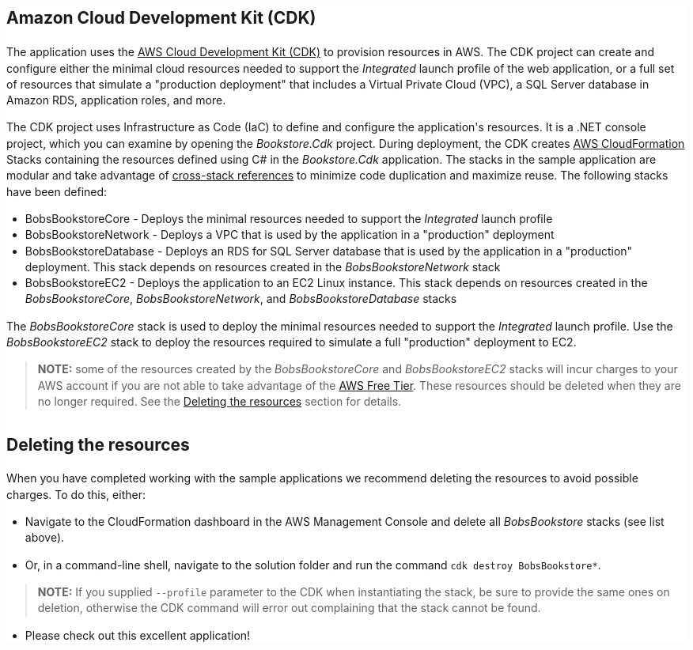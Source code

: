 ## Amazon Cloud Development Kit (CDK)

The application uses the [AWS Cloud Development Kit (CDK)](https://aws.amazon.com/cdk) to provision resources in AWS. The CDK project can create and configure either the minimal cloud resources needed to support the _Integrated_ launch profile of the web application, or a full set of resources that simulate a "production deployment" that includes a Virtual Private Cloud (VPC), a SQL Server database in Amazon RDS, application roles, and more.

The CDK project uses Infrastructure as Code (IaC) to define and configure the application's resources. It is a .NET console project, which you can examine by opening the _Bookstore.Cdk_ project. During deployment, the CDK creates [AWS CloudFormation](https://aws.amazon.com/cloudformation) Stacks containing the resources defined using C# in the _Bookstore.Cdk_ application. The stacks in the sample application are modular and take advantage of [cross-stack references](https://docs.aws.amazon.com/AWSCloudFormation/latest/UserGuide/walkthrough-crossstackref.html) to minimize code duplication and maximize reuse. The following stacks have been defined:

* BobsBookstoreCore - Deploys the minimal resources needed to support the _Integrated_ launch profile
* BobsBookstoreNetwork - Deploys a VPC that is used by the application in a "production" deployment
* BobsBookstoreDatabase - Deploys an RDS for SQL Server database that is used by the application in a "production" deployment. This stack depends on resources created in the _BobsBookstoreNetwork_ stack
* BobsBookstoreEC2 - Deploys the application to an EC2 Linux instance. This stack depends on resources created in the _BobsBookstoreCore_, _BobsBookstoreNetwork_, and _BobsBookstoreDatabase_ stacks

The _BobsBookstoreCore_ stack is used to deploy the minimal resources needed to support the _Integrated_ launch profile. Use the _BobsBookstoreEC2_ stack to deploy the resources required to simulate a full "production" deployment to EC2.

> **NOTE:** some of the resources created by the _BobsBookstoreCore_ and _BobsBookstoreEC2_ stacks will incur charges to your AWS account if you are not able to take advantage of the [AWS Free Tier](https://aws.amazon.com/free). These resources should be deleted when they are no longer required. See the [Deleting the resources](#deleting-the-resources) section for details.

## Deleting the resources

When you have completed working with the sample applications we recommend deleting the resources to avoid possible charges. To do this, either:

* Navigate to the CloudFormation dashboard in the AWS Management Console and delete all _BobsBookstore_ stacks (see list above).

* Or, in a command-line shell, navigate to the solution folder and run the command `cdk destroy BobsBookstore*`. 
> **NOTE:** If you supplied `--profile` parameter to the CDK when instantiating the stack, be sure to provide the same ones on deletion, otherwise the CDK command will error out complaining that the stack cannot be found.

* Please check out this excellent application!
